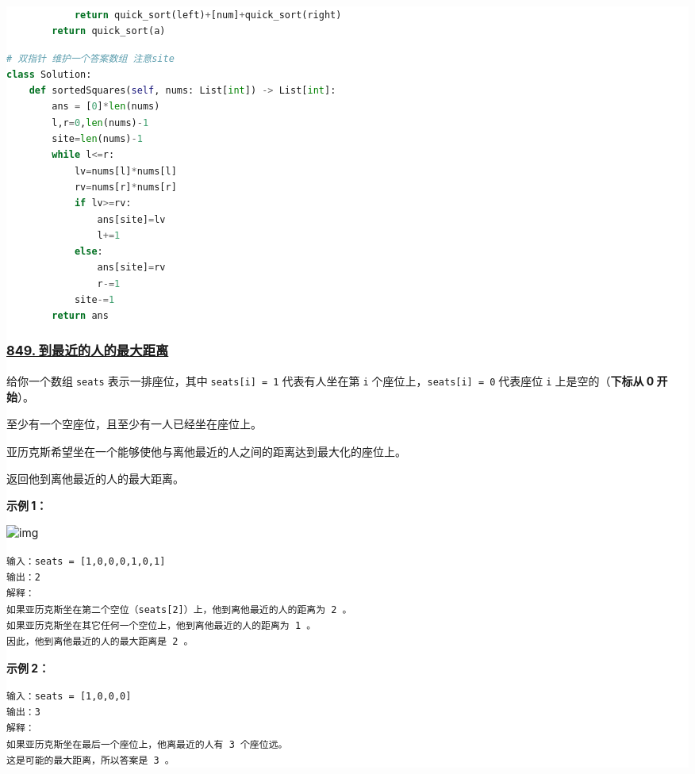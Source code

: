 ```python
            return quick_sort(left)+[num]+quick_sort(right)
        return quick_sort(a)
```

```python
# 双指针 维护一个答案数组 注意site
class Solution:
    def sortedSquares(self, nums: List[int]) -> List[int]:
        ans = [0]*len(nums)
        l,r=0,len(nums)-1
        site=len(nums)-1
        while l<=r:
            lv=nums[l]*nums[l]
            rv=nums[r]*nums[r]
            if lv>=rv:
                ans[site]=lv
                l+=1
            else:
                ans[site]=rv
                r-=1
            site-=1
        return ans
```

### [849. 到最近的人的最大距离](https://leetcode.cn/problems/maximize-distance-to-closest-person/)

给你一个数组 `seats` 表示一排座位，其中 `seats[i] = 1` 代表有人坐在第 `i` 个座位上，`seats[i] = 0` 代表座位 `i` 上是空的（**下标从 0 开始**）。

至少有一个空座位，且至少有一人已经坐在座位上。

亚历克斯希望坐在一个能够使他与离他最近的人之间的距离达到最大化的座位上。

返回他到离他最近的人的最大距离。

 

**示例 1：**

![img](https://assets.leetcode.com/uploads/2020/09/10/distance.jpg)

```
输入：seats = [1,0,0,0,1,0,1]
输出：2
解释：
如果亚历克斯坐在第二个空位（seats[2]）上，他到离他最近的人的距离为 2 。
如果亚历克斯坐在其它任何一个空位上，他到离他最近的人的距离为 1 。
因此，他到离他最近的人的最大距离是 2 。 
```

**示例 2：**

```
输入：seats = [1,0,0,0]
输出：3
解释：
如果亚历克斯坐在最后一个座位上，他离最近的人有 3 个座位远。
这是可能的最大距离，所以答案是 3 。
```
